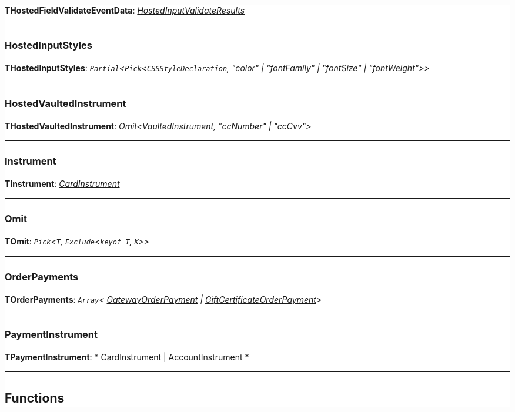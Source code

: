 **ΤHostedFieldValidateEventData**: *[HostedInputValidateResults](interfaces/hostedinputvalidateresults.md)*

___
<a id="hostedinputstyles"></a>

###  HostedInputStyles

**ΤHostedInputStyles**: *`Partial`<`Pick`<`CSSStyleDeclaration`,  "color" &#124; "fontFamily" &#124; "fontSize" &#124; "fontWeight">>*

___
<a id="hostedvaultedinstrument"></a>

###  HostedVaultedInstrument

**ΤHostedVaultedInstrument**: *[Omit](#omit)<[VaultedInstrument](interfaces/vaultedinstrument.md),  "ccNumber" &#124; "ccCvv">*

___
<a id="instrument"></a>

###  Instrument

**ΤInstrument**: *[CardInstrument](interfaces/cardinstrument.md)*

___
<a id="omit"></a>

###  Omit

**ΤOmit**: *`Pick`<`T`, `Exclude`<`keyof T`, `K`>>*

___
<a id="orderpayments"></a>

###  OrderPayments

**ΤOrderPayments**: *`Array`< [GatewayOrderPayment](interfaces/gatewayorderpayment.md) &#124; [GiftCertificateOrderPayment](interfaces/giftcertificateorderpayment.md)>*

___
<a id="paymentinstrument"></a>

###  PaymentInstrument

**ΤPaymentInstrument**: * [CardInstrument](interfaces/cardinstrument.md) &#124; [AccountInstrument](interfaces/accountinstrument.md)
*

___

## Functions
